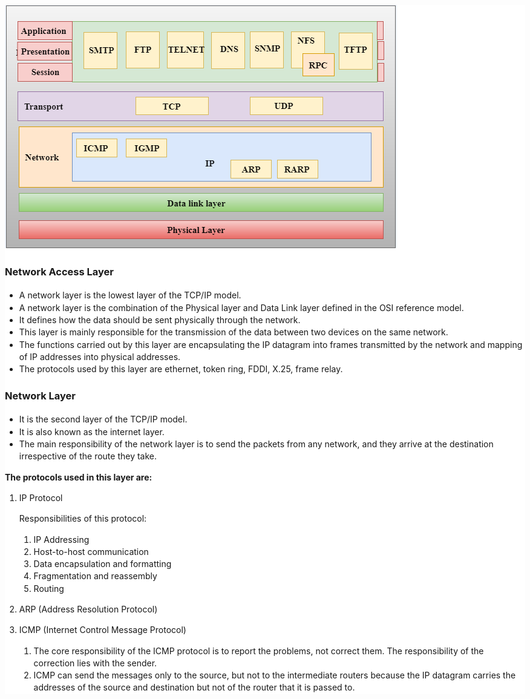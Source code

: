 ![TCP/IP Model](imgs/tcp-ip-model.png)

### Network Access Layer

- A network layer is the lowest layer of the TCP/IP model.
- A network layer is the combination of the Physical layer and Data Link layer defined in the OSI reference model.
- It defines how the data should be sent physically through the network.
- This layer is mainly responsible for the transmission of the data between two devices on the same network.
- The functions carried out by this layer are encapsulating the IP datagram into frames transmitted by the network and mapping of IP addresses into physical addresses.
- The protocols used by this layer are ethernet, token ring, FDDI, X.25, frame relay.

### Network Layer

- It is the second layer of the TCP/IP model.
- It is also known as the internet layer.
- The main responsibility of the network layer is to send the packets from any network, and they arrive at the destination irrespective of the route they take.

**The protocols used in this layer are:**

1. IP Protocol
    
    Responsibilities of this protocol:
    
    1. IP Addressing
    2. Host-to-host communication
    3. Data encapsulation and formatting
    4. Fragmentation and reassembly
    5. Routing
2. ARP (Address Resolution Protocol)
3. ICMP (Internet Control Message Protocol)
    1. The core responsibility of the ICMP protocol is to report the problems, not correct them. The responsibility of the correction lies with the sender.
    2. ICMP can send the messages only to the source, but not to the intermediate routers because the IP datagram carries the addresses of the source and destination but not of the router that it is passed to.
